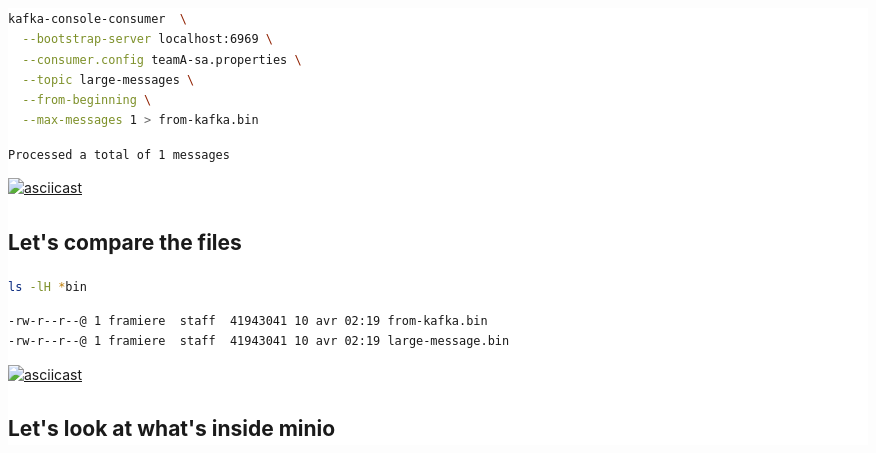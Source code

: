 
```sh
kafka-console-consumer  \
  --bootstrap-server localhost:6969 \
  --consumer.config teamA-sa.properties \
  --topic large-messages \
  --from-beginning \
  --max-messages 1 > from-kafka.bin
```


</TabItem>
<TabItem value="Output">

```
Processed a total of 1 messages

```

</TabItem>
<TabItem value="Recording">

[![asciicast](https://asciinema.org/a/nAAnVQ48O3EsSKZLN2FVdt3vw.svg)](https://asciinema.org/a/nAAnVQ48O3EsSKZLN2FVdt3vw)

</TabItem>
</Tabs>

## Let's compare the files



<Tabs>
<TabItem value="Command">


```sh
ls -lH *bin
```


</TabItem>
<TabItem value="Output">

```
-rw-r--r--@ 1 framiere  staff  41943041 10 avr 02:19 from-kafka.bin
-rw-r--r--@ 1 framiere  staff  41943041 10 avr 02:19 large-message.bin

```

</TabItem>
<TabItem value="Recording">

[![asciicast](https://asciinema.org/a/CctyDIDDANHyrKoRrEBOnB8Rk.svg)](https://asciinema.org/a/CctyDIDDANHyrKoRrEBOnB8Rk)

</TabItem>
</Tabs>

## Let's look at what's inside minio

